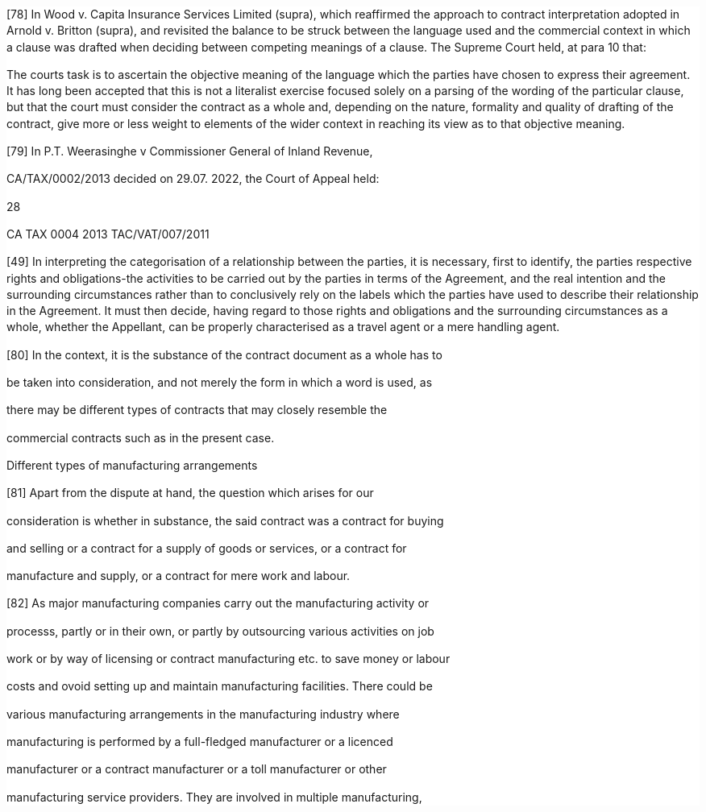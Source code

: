 [78] In Wood v. Capita Insurance Services Limited (supra), which reaffirmed the approach to contract interpretation adopted in Arnold v. Britton (supra), and revisited the balance to be struck between the language used and the commercial context in which a clause was drafted when deciding between competing meanings of a clause. The Supreme Court held, at para 10 that:

The courts task is to ascertain the objective meaning of the language which the parties have chosen to express their agreement. It has long been accepted that this is not a literalist exercise focused solely on a parsing of the wording of the particular clause, but that the court must consider the contract as a whole and, depending on the nature, formality and quality of drafting of the contract, give more or less weight to elements of the wider context in reaching its view as to that objective meaning.

[79] In P.T. Weerasinghe v Commissioner General of Inland Revenue,

CA/TAX/0002/2013 decided on 29.07. 2022, the Court of Appeal held:

28

CA TAX 0004 2013 TAC/VAT/007/2011

[49] In interpreting the categorisation of a relationship between the parties, it is necessary, first to identify, the parties respective rights and obligations-the activities to be carried out by the parties in terms of the Agreement, and the real intention and the surrounding circumstances rather than to conclusively rely on the labels which the parties have used to describe their relationship in the Agreement. It must then decide, having regard to those rights and obligations and the surrounding circumstances as a whole, whether the Appellant, can be properly characterised as a travel agent or a mere handling agent.

[80] In the context, it is the substance of the contract document as a whole has to

be taken into consideration, and not merely the form in which a word is used, as

there may be different types of contracts that may closely resemble the

commercial contracts such as in the present case.

Different types of manufacturing arrangements

[81] Apart from the dispute at hand, the question which arises for our

consideration is whether in substance, the said contract was a contract for buying

and selling or a contract for a supply of goods or services, or a contract for

manufacture and supply, or a contract for mere work and labour.

[82] As major manufacturing companies carry out the manufacturing activity or

processs, partly or in their own, or partly by outsourcing various activities on job

work or by way of licensing or contract manufacturing etc. to save money or labour

costs and ovoid setting up and maintain manufacturing facilities. There could be

various manufacturing arrangements in the manufacturing industry where

manufacturing is performed by a full-fledged manufacturer or a licenced

manufacturer or a contract manufacturer or a toll manufacturer or other

manufacturing service providers. They are involved in multiple manufacturing,
